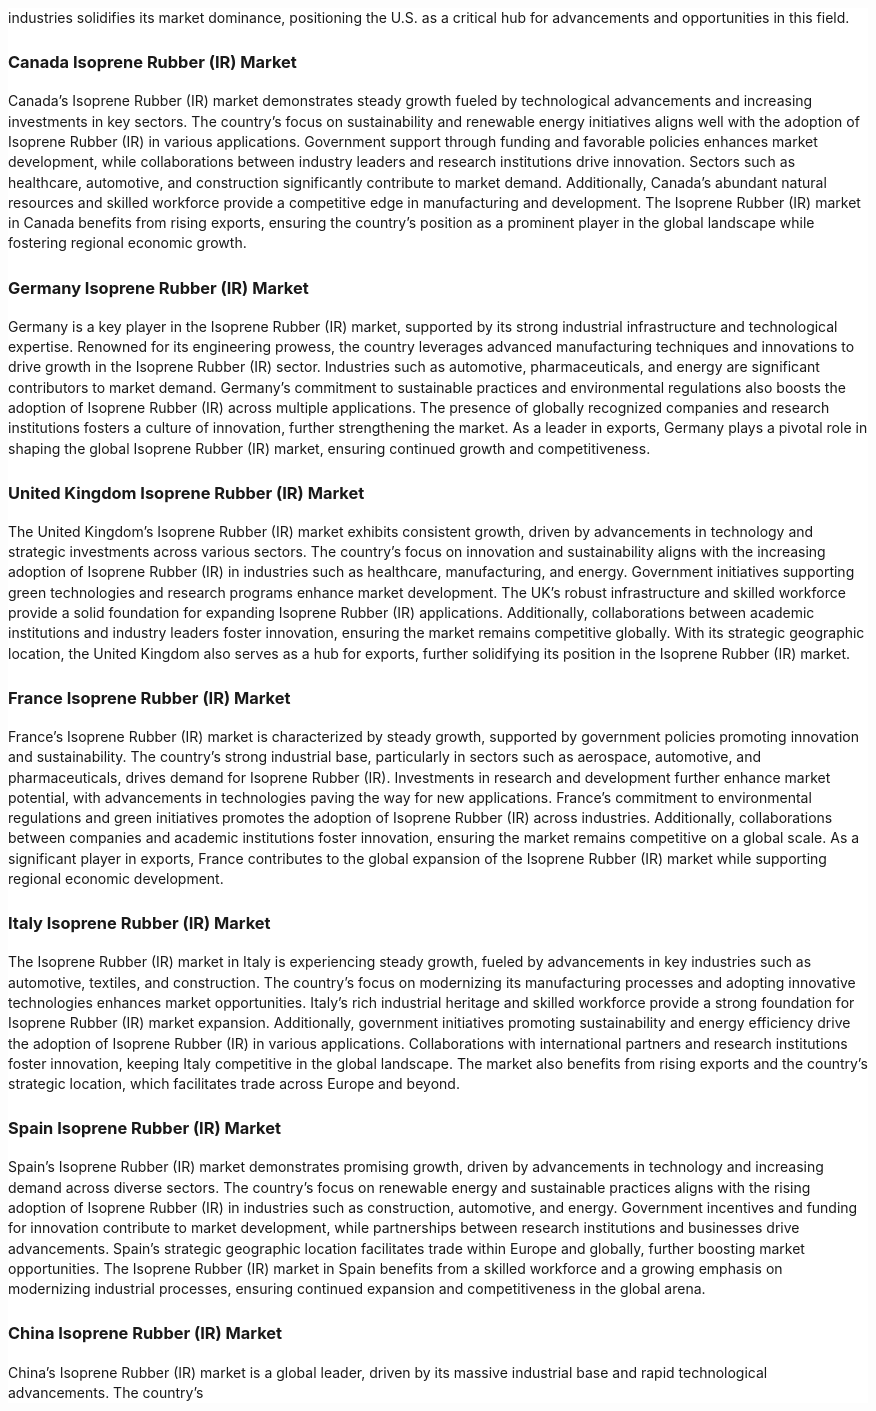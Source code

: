 industries solidifies its market dominance, positioning the U.S. as a critical hub for advancements and opportunities in this field.</p><h3>Canada Isoprene Rubber (IR) Market</h3><p>Canada&rsquo;s Isoprene Rubber (IR) market demonstrates steady growth fueled by technological advancements and increasing investments in key sectors. The country&rsquo;s focus on sustainability and renewable energy initiatives aligns well with the adoption of Isoprene Rubber (IR) in various applications. Government support through funding and favorable policies enhances market development, while collaborations between industry leaders and research institutions drive innovation. Sectors such as healthcare, automotive, and construction significantly contribute to market demand. Additionally, Canada&rsquo;s abundant natural resources and skilled workforce provide a competitive edge in manufacturing and development. The Isoprene Rubber (IR) market in Canada benefits from rising exports, ensuring the country&rsquo;s position as a prominent player in the global landscape while fostering regional economic growth.</p><h3>Germany Isoprene Rubber (IR) Market</h3><p>Germany is a key player in the Isoprene Rubber (IR) market, supported by its strong industrial infrastructure and technological expertise. Renowned for its engineering prowess, the country leverages advanced manufacturing techniques and innovations to drive growth in the Isoprene Rubber (IR) sector. Industries such as automotive, pharmaceuticals, and energy are significant contributors to market demand. Germany&rsquo;s commitment to sustainable practices and environmental regulations also boosts the adoption of Isoprene Rubber (IR) across multiple applications. The presence of globally recognized companies and research institutions fosters a culture of innovation, further strengthening the market. As a leader in exports, Germany plays a pivotal role in shaping the global Isoprene Rubber (IR) market, ensuring continued growth and competitiveness.</p><h3>United Kingdom Isoprene Rubber (IR) Market</h3><p>The United Kingdom&rsquo;s Isoprene Rubber (IR) market exhibits consistent growth, driven by advancements in technology and strategic investments across various sectors. The country&rsquo;s focus on innovation and sustainability aligns with the increasing adoption of Isoprene Rubber (IR) in industries such as healthcare, manufacturing, and energy. Government initiatives supporting green technologies and research programs enhance market development. The UK&rsquo;s robust infrastructure and skilled workforce provide a solid foundation for expanding Isoprene Rubber (IR) applications. Additionally, collaborations between academic institutions and industry leaders foster innovation, ensuring the market remains competitive globally. With its strategic geographic location, the United Kingdom also serves as a hub for exports, further solidifying its position in the Isoprene Rubber (IR) market.</p><h3>France Isoprene Rubber (IR) Market</h3><p>France&rsquo;s Isoprene Rubber (IR) market is characterized by steady growth, supported by government policies promoting innovation and sustainability. The country&rsquo;s strong industrial base, particularly in sectors such as aerospace, automotive, and pharmaceuticals, drives demand for Isoprene Rubber (IR). Investments in research and development further enhance market potential, with advancements in technologies paving the way for new applications. France&rsquo;s commitment to environmental regulations and green initiatives promotes the adoption of Isoprene Rubber (IR) across industries. Additionally, collaborations between companies and academic institutions foster innovation, ensuring the market remains competitive on a global scale. As a significant player in exports, France contributes to the global expansion of the Isoprene Rubber (IR) market while supporting regional economic development.</p><h3>Italy Isoprene Rubber (IR) Market</h3><p>The Isoprene Rubber (IR) market in Italy is experiencing steady growth, fueled by advancements in key industries such as automotive, textiles, and construction. The country&rsquo;s focus on modernizing its manufacturing processes and adopting innovative technologies enhances market opportunities. Italy&rsquo;s rich industrial heritage and skilled workforce provide a strong foundation for Isoprene Rubber (IR) market expansion. Additionally, government initiatives promoting sustainability and energy efficiency drive the adoption of Isoprene Rubber (IR) in various applications. Collaborations with international partners and research institutions foster innovation, keeping Italy competitive in the global landscape. The market also benefits from rising exports and the country&rsquo;s strategic location, which facilitates trade across Europe and beyond.</p><h3>Spain Isoprene Rubber (IR) Market</h3><p>Spain&rsquo;s Isoprene Rubber (IR) market demonstrates promising growth, driven by advancements in technology and increasing demand across diverse sectors. The country&rsquo;s focus on renewable energy and sustainable practices aligns with the rising adoption of Isoprene Rubber (IR) in industries such as construction, automotive, and energy. Government incentives and funding for innovation contribute to market development, while partnerships between research institutions and businesses drive advancements. Spain&rsquo;s strategic geographic location facilitates trade within Europe and globally, further boosting market opportunities. The Isoprene Rubber (IR) market in Spain benefits from a skilled workforce and a growing emphasis on modernizing industrial processes, ensuring continued expansion and competitiveness in the global arena.</p><h3>China Isoprene Rubber (IR) Market</h3><p>China&rsquo;s Isoprene Rubber (IR) market is a global leader, driven by its massive industrial base and rapid technological advancements. The country&rsquo;s
